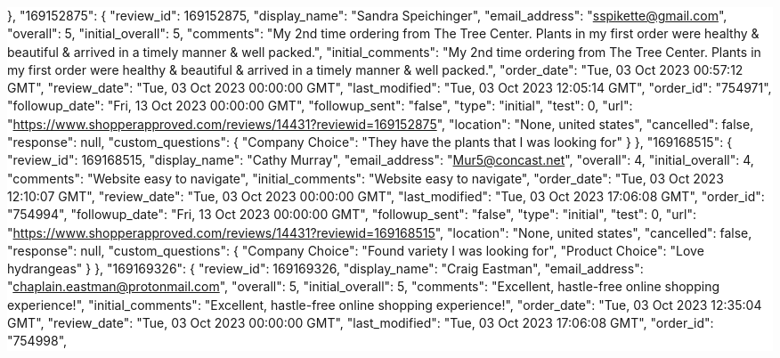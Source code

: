   },
  "169152875": {
    "review_id": 169152875,
    "display_name": "Sandra Speichinger",
    "email_address": "sspikette@gmail.com",
    "overall": 5,
    "initial_overall": 5,
    "comments": "My 2nd time ordering from The Tree Center.  Plants in my first order were healthy &amp; beautiful &amp; arrived in a timely manner &amp; well packed.",
    "initial_comments": "My 2nd time ordering from The Tree Center.  Plants in my first order were healthy &amp; beautiful &amp; arrived in a timely manner &amp; well packed.",
    "order_date": "Tue, 03 Oct 2023 00:57:12 GMT",
    "review_date": "Tue, 03 Oct 2023 00:00:00 GMT",
    "last_modified": "Tue, 03 Oct 2023 12:05:14 GMT",
    "order_id": "754971",
    "followup_date": "Fri, 13 Oct 2023 00:00:00 GMT",
    "followup_sent": "false",
    "type": "initial",
    "test": 0,
    "url": "https://www.shopperapproved.com/reviews/14431?reviewid=169152875",
    "location": "None, united states",
    "cancelled": false,
    "response": null,
    "custom_questions": {
      "Company Choice": "They have the plants that I was looking for"
    }
  },
  "169168515": {
    "review_id": 169168515,
    "display_name": "Cathy Murray",
    "email_address": "Mur5@concast.net",
    "overall": 4,
    "initial_overall": 4,
    "comments": "Website easy to navigate",
    "initial_comments": "Website easy to navigate",
    "order_date": "Tue, 03 Oct 2023 12:10:07 GMT",
    "review_date": "Tue, 03 Oct 2023 00:00:00 GMT",
    "last_modified": "Tue, 03 Oct 2023 17:06:08 GMT",
    "order_id": "754994",
    "followup_date": "Fri, 13 Oct 2023 00:00:00 GMT",
    "followup_sent": "false",
    "type": "initial",
    "test": 0,
    "url": "https://www.shopperapproved.com/reviews/14431?reviewid=169168515",
    "location": "None, united states",
    "cancelled": false,
    "response": null,
    "custom_questions": {
      "Company Choice": "Found variety I was looking for",
      "Product Choice": "Love hydrangeas"
    }
  },
  "169169326": {
    "review_id": 169169326,
    "display_name": "Craig Eastman",
    "email_address": "chaplain.eastman@protonmail.com",
    "overall": 5,
    "initial_overall": 5,
    "comments": "Excellent, hastle-free online shopping experience!",
    "initial_comments": "Excellent, hastle-free online shopping experience!",
    "order_date": "Tue, 03 Oct 2023 12:35:04 GMT",
    "review_date": "Tue, 03 Oct 2023 00:00:00 GMT",
    "last_modified": "Tue, 03 Oct 2023 17:06:08 GMT",
    "order_id": "754998",